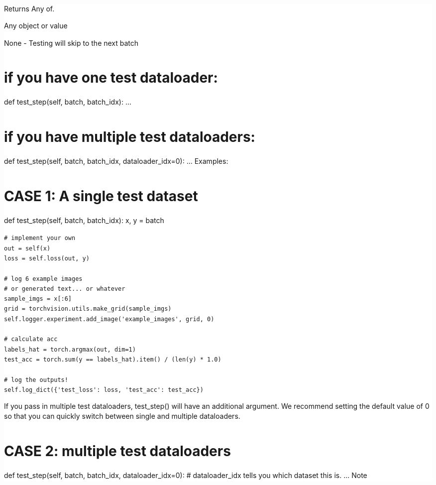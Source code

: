 Returns
Any of.

Any object or value

None - Testing will skip to the next batch

# if you have one test dataloader:
def test_step(self, batch, batch_idx):
    ...


# if you have multiple test dataloaders:
def test_step(self, batch, batch_idx, dataloader_idx=0):
    ...
Examples:

# CASE 1: A single test dataset
def test_step(self, batch, batch_idx):
    x, y = batch

    # implement your own
    out = self(x)
    loss = self.loss(out, y)

    # log 6 example images
    # or generated text... or whatever
    sample_imgs = x[:6]
    grid = torchvision.utils.make_grid(sample_imgs)
    self.logger.experiment.add_image('example_images', grid, 0)

    # calculate acc
    labels_hat = torch.argmax(out, dim=1)
    test_acc = torch.sum(y == labels_hat).item() / (len(y) * 1.0)

    # log the outputs!
    self.log_dict({'test_loss': loss, 'test_acc': test_acc})
If you pass in multiple test dataloaders, test_step() will have an additional argument. We recommend setting the default value of 0 so that you can quickly switch between single and multiple dataloaders.

# CASE 2: multiple test dataloaders
def test_step(self, batch, batch_idx, dataloader_idx=0):
    # dataloader_idx tells you which dataset this is.
    ...
Note
